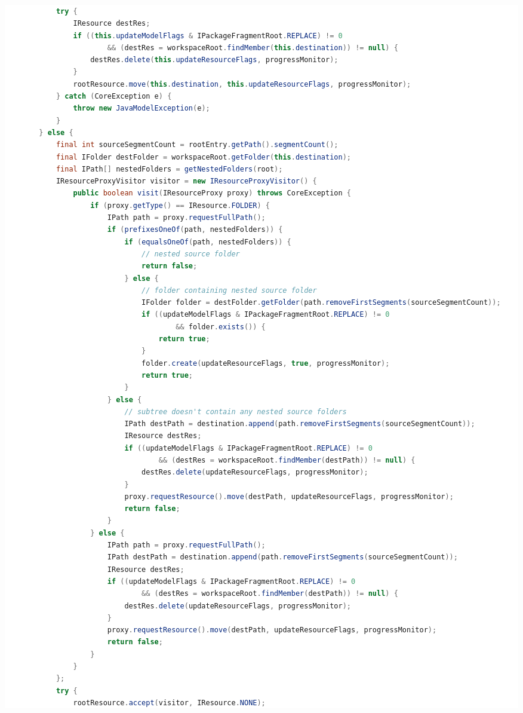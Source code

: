 ```java
			try {
				IResource destRes;
				if ((this.updateModelFlags & IPackageFragmentRoot.REPLACE) != 0
						&& (destRes = workspaceRoot.findMember(this.destination)) != null) {
					destRes.delete(this.updateResourceFlags, progressMonitor);
				}
				rootResource.move(this.destination, this.updateResourceFlags, progressMonitor);
			} catch (CoreException e) {
				throw new JavaModelException(e);
			}
		} else {
			final int sourceSegmentCount = rootEntry.getPath().segmentCount();
			final IFolder destFolder = workspaceRoot.getFolder(this.destination);
			final IPath[] nestedFolders = getNestedFolders(root);
			IResourceProxyVisitor visitor = new IResourceProxyVisitor() {
				public boolean visit(IResourceProxy proxy) throws CoreException {
					if (proxy.getType() == IResource.FOLDER) {
						IPath path = proxy.requestFullPath();
						if (prefixesOneOf(path, nestedFolders)) {
							if (equalsOneOf(path, nestedFolders)) {
								// nested source folder
								return false;
							} else {
								// folder containing nested source folder
								IFolder folder = destFolder.getFolder(path.removeFirstSegments(sourceSegmentCount));
								if ((updateModelFlags & IPackageFragmentRoot.REPLACE) != 0
										&& folder.exists()) {
									return true;
								}
								folder.create(updateResourceFlags, true, progressMonitor);
								return true;
							}
						} else {
							// subtree doesn't contain any nested source folders
							IPath destPath = destination.append(path.removeFirstSegments(sourceSegmentCount));
							IResource destRes;
							if ((updateModelFlags & IPackageFragmentRoot.REPLACE) != 0
									&& (destRes = workspaceRoot.findMember(destPath)) != null) {
								destRes.delete(updateResourceFlags, progressMonitor);
							}
							proxy.requestResource().move(destPath, updateResourceFlags, progressMonitor);
							return false;
						}
					} else {
						IPath path = proxy.requestFullPath();
						IPath destPath = destination.append(path.removeFirstSegments(sourceSegmentCount));
						IResource destRes;
						if ((updateModelFlags & IPackageFragmentRoot.REPLACE) != 0
								&& (destRes = workspaceRoot.findMember(destPath)) != null) {
							destRes.delete(updateResourceFlags, progressMonitor);
						}
						proxy.requestResource().move(destPath, updateResourceFlags, progressMonitor);
						return false;
					}
				}
			};
			try {
				rootResource.accept(visitor, IResource.NONE);
```